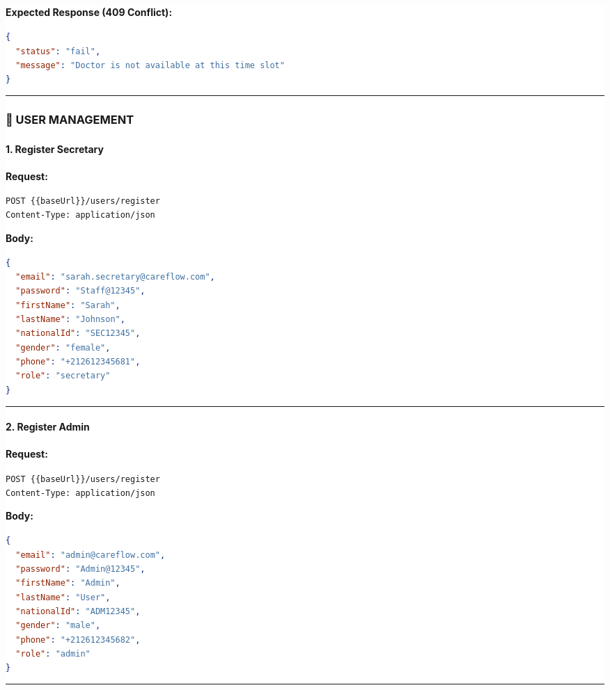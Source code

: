 **Expected Response (409 Conflict):**
```json
{
  "status": "fail",
  "message": "Doctor is not available at this time slot"
}
```

---

### 👥 USER MANAGEMENT

#### 1. Register Secretary

**Request:**
```
POST {{baseUrl}}/users/register
Content-Type: application/json
```

**Body:**
```json
{
  "email": "sarah.secretary@careflow.com",
  "password": "Staff@12345",
  "firstName": "Sarah",
  "lastName": "Johnson",
  "nationalId": "SEC12345",
  "gender": "female",
  "phone": "+212612345681",
  "role": "secretary"
}
```

---

#### 2. Register Admin

**Request:**
```
POST {{baseUrl}}/users/register
Content-Type: application/json
```

**Body:**
```json
{
  "email": "admin@careflow.com",
  "password": "Admin@12345",
  "firstName": "Admin",
  "lastName": "User",
  "nationalId": "ADM12345",
  "gender": "male",
  "phone": "+212612345682",
  "role": "admin"
}
```

---